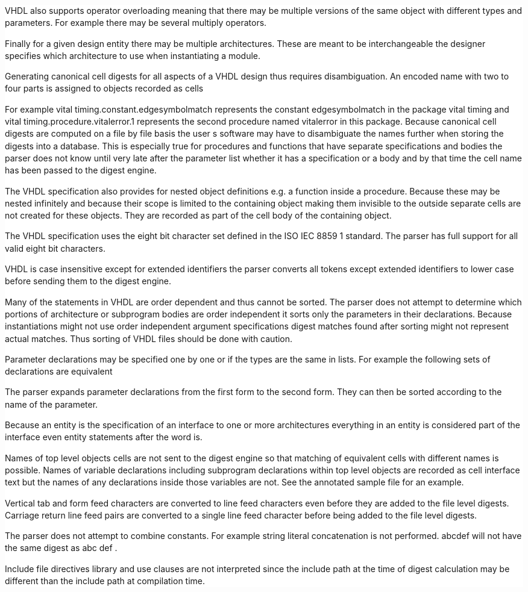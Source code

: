 VHDL also supports operator overloading meaning that there may be multiple versions of the same object with different types and parameters. For example there may be several multiply operators.

Finally for a given design entity there may be multiple architectures. These are meant to be interchangeable the designer specifies which architecture to use when instantiating a module.

Generating canonical cell digests for all aspects of a VHDL design thus requires disambiguation. An encoded name with two to four parts is assigned to objects recorded as cells 

For example vital timing.constant.edgesymbolmatch represents the constant edgesymbolmatch in the package vital timing and vital timing.procedure.vitalerror.1 represents the second procedure named vitalerror in this package. Because canonical cell digests are computed on a file by file basis the user s software may have to disambiguate the names further when storing the digests into a database. This is especially true for procedures and functions that have separate specifications and bodies the parser does not know until very late after the parameter list whether it has a specification or a body and by that time the cell name has been passed to the digest engine.

The VHDL specification also provides for nested object definitions e.g. a function inside a procedure. Because these may be nested infinitely and because their scope is limited to the containing object making them invisible to the outside separate cells are not created for these objects. They are recorded as part of the cell body of the containing object.

The VHDL specification uses the eight bit character set defined in the ISO IEC 8859 1 standard. The parser has full support for all valid eight bit characters.

VHDL is case insensitive except for extended identifiers the parser converts all tokens except extended identifiers to lower case before sending them to the digest engine.

Many of the statements in VHDL are order dependent and thus cannot be sorted. The parser does not attempt to determine which portions of architecture or subprogram bodies are order independent it sorts only the parameters in their declarations. Because instantiations might not use order independent argument specifications digest matches found after sorting might not represent actual matches. Thus sorting of VHDL files should be done with caution.

Parameter declarations may be specified one by one or if the types are the same in lists. For example the following sets of declarations are equivalent 

The parser expands parameter declarations from the first form to the second form. They can then be sorted according to the name of the parameter.

Because an entity is the specification of an interface to one or more architectures everything in an entity is considered part of the interface even entity statements after the word is.

Names of top level objects cells are not sent to the digest engine so that matching of equivalent cells with different names is possible. Names of variable declarations including subprogram declarations within top level objects are recorded as cell interface text but the names of any declarations inside those variables are not. See the annotated sample file for an example.

Vertical tab and form feed characters are converted to line feed characters even before they are added to the file level digests. Carriage return line feed pairs are converted to a single line feed character before being added to the file level digests.

The parser does not attempt to combine constants. For example string literal concatenation is not performed. abcdef will not have the same digest as abc def .

Include file directives library and use clauses are not interpreted since the include path at the time of digest calculation may be different than the include path at compilation time.
